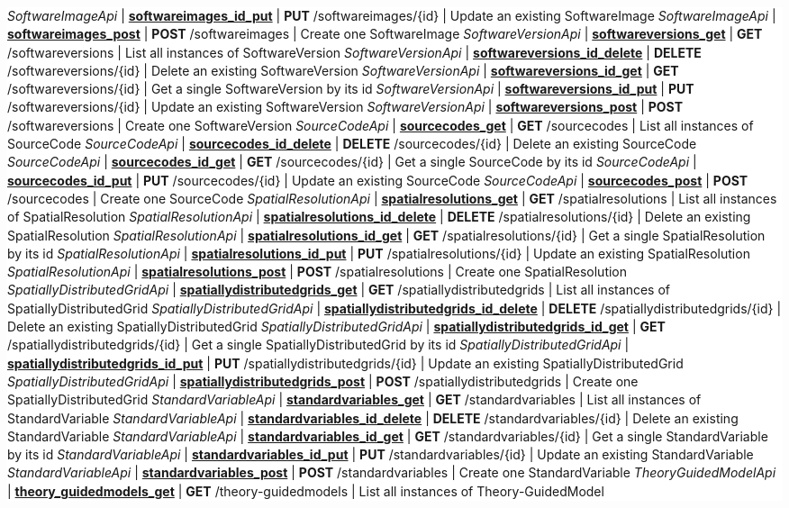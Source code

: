 *SoftwareImageApi* | [**softwareimages_id_put**](docs/endpoints/SoftwareImageApi.md#softwareimages_id_put) | **PUT** /softwareimages/{id} | Update an existing SoftwareImage
*SoftwareImageApi* | [**softwareimages_post**](docs/endpoints/SoftwareImageApi.md#softwareimages_post) | **POST** /softwareimages | Create one SoftwareImage
*SoftwareVersionApi* | [**softwareversions_get**](docs/endpoints/SoftwareVersionApi.md#softwareversions_get) | **GET** /softwareversions | List all instances of SoftwareVersion
*SoftwareVersionApi* | [**softwareversions_id_delete**](docs/endpoints/SoftwareVersionApi.md#softwareversions_id_delete) | **DELETE** /softwareversions/{id} | Delete an existing SoftwareVersion
*SoftwareVersionApi* | [**softwareversions_id_get**](docs/endpoints/SoftwareVersionApi.md#softwareversions_id_get) | **GET** /softwareversions/{id} | Get a single SoftwareVersion by its id
*SoftwareVersionApi* | [**softwareversions_id_put**](docs/endpoints/SoftwareVersionApi.md#softwareversions_id_put) | **PUT** /softwareversions/{id} | Update an existing SoftwareVersion
*SoftwareVersionApi* | [**softwareversions_post**](docs/endpoints/SoftwareVersionApi.md#softwareversions_post) | **POST** /softwareversions | Create one SoftwareVersion
*SourceCodeApi* | [**sourcecodes_get**](docs/endpoints/SourceCodeApi.md#sourcecodes_get) | **GET** /sourcecodes | List all instances of SourceCode
*SourceCodeApi* | [**sourcecodes_id_delete**](docs/endpoints/SourceCodeApi.md#sourcecodes_id_delete) | **DELETE** /sourcecodes/{id} | Delete an existing SourceCode
*SourceCodeApi* | [**sourcecodes_id_get**](docs/endpoints/SourceCodeApi.md#sourcecodes_id_get) | **GET** /sourcecodes/{id} | Get a single SourceCode by its id
*SourceCodeApi* | [**sourcecodes_id_put**](docs/endpoints/SourceCodeApi.md#sourcecodes_id_put) | **PUT** /sourcecodes/{id} | Update an existing SourceCode
*SourceCodeApi* | [**sourcecodes_post**](docs/endpoints/SourceCodeApi.md#sourcecodes_post) | **POST** /sourcecodes | Create one SourceCode
*SpatialResolutionApi* | [**spatialresolutions_get**](docs/endpoints/SpatialResolutionApi.md#spatialresolutions_get) | **GET** /spatialresolutions | List all instances of SpatialResolution
*SpatialResolutionApi* | [**spatialresolutions_id_delete**](docs/endpoints/SpatialResolutionApi.md#spatialresolutions_id_delete) | **DELETE** /spatialresolutions/{id} | Delete an existing SpatialResolution
*SpatialResolutionApi* | [**spatialresolutions_id_get**](docs/endpoints/SpatialResolutionApi.md#spatialresolutions_id_get) | **GET** /spatialresolutions/{id} | Get a single SpatialResolution by its id
*SpatialResolutionApi* | [**spatialresolutions_id_put**](docs/endpoints/SpatialResolutionApi.md#spatialresolutions_id_put) | **PUT** /spatialresolutions/{id} | Update an existing SpatialResolution
*SpatialResolutionApi* | [**spatialresolutions_post**](docs/endpoints/SpatialResolutionApi.md#spatialresolutions_post) | **POST** /spatialresolutions | Create one SpatialResolution
*SpatiallyDistributedGridApi* | [**spatiallydistributedgrids_get**](docs/endpoints/SpatiallyDistributedGridApi.md#spatiallydistributedgrids_get) | **GET** /spatiallydistributedgrids | List all instances of SpatiallyDistributedGrid
*SpatiallyDistributedGridApi* | [**spatiallydistributedgrids_id_delete**](docs/endpoints/SpatiallyDistributedGridApi.md#spatiallydistributedgrids_id_delete) | **DELETE** /spatiallydistributedgrids/{id} | Delete an existing SpatiallyDistributedGrid
*SpatiallyDistributedGridApi* | [**spatiallydistributedgrids_id_get**](docs/endpoints/SpatiallyDistributedGridApi.md#spatiallydistributedgrids_id_get) | **GET** /spatiallydistributedgrids/{id} | Get a single SpatiallyDistributedGrid by its id
*SpatiallyDistributedGridApi* | [**spatiallydistributedgrids_id_put**](docs/endpoints/SpatiallyDistributedGridApi.md#spatiallydistributedgrids_id_put) | **PUT** /spatiallydistributedgrids/{id} | Update an existing SpatiallyDistributedGrid
*SpatiallyDistributedGridApi* | [**spatiallydistributedgrids_post**](docs/endpoints/SpatiallyDistributedGridApi.md#spatiallydistributedgrids_post) | **POST** /spatiallydistributedgrids | Create one SpatiallyDistributedGrid
*StandardVariableApi* | [**standardvariables_get**](docs/endpoints/StandardVariableApi.md#standardvariables_get) | **GET** /standardvariables | List all instances of StandardVariable
*StandardVariableApi* | [**standardvariables_id_delete**](docs/endpoints/StandardVariableApi.md#standardvariables_id_delete) | **DELETE** /standardvariables/{id} | Delete an existing StandardVariable
*StandardVariableApi* | [**standardvariables_id_get**](docs/endpoints/StandardVariableApi.md#standardvariables_id_get) | **GET** /standardvariables/{id} | Get a single StandardVariable by its id
*StandardVariableApi* | [**standardvariables_id_put**](docs/endpoints/StandardVariableApi.md#standardvariables_id_put) | **PUT** /standardvariables/{id} | Update an existing StandardVariable
*StandardVariableApi* | [**standardvariables_post**](docs/endpoints/StandardVariableApi.md#standardvariables_post) | **POST** /standardvariables | Create one StandardVariable
*TheoryGuidedModelApi* | [**theory_guidedmodels_get**](docs/endpoints/TheoryGuidedModelApi.md#theory_guidedmodels_get) | **GET** /theory-guidedmodels | List all instances of Theory-GuidedModel